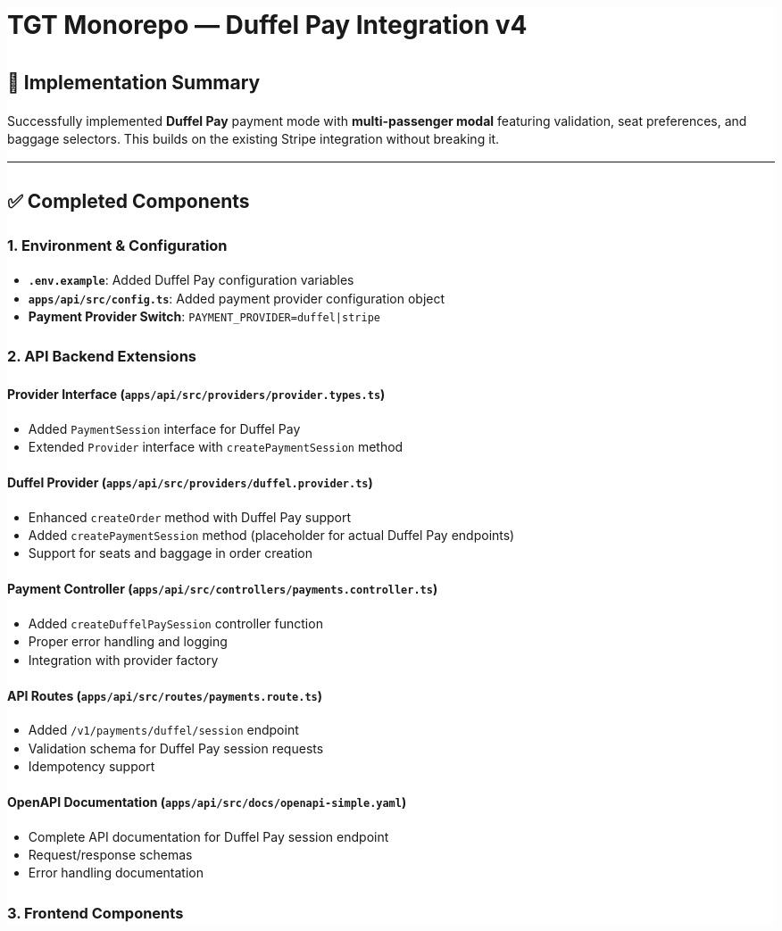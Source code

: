 # TGT Monorepo — Duffel Pay Integration v4

## 🎯 **Implementation Summary**

Successfully implemented **Duffel Pay** payment mode with **multi-passenger modal** featuring validation, seat preferences, and baggage selectors. This builds on the existing Stripe integration without breaking it.

---

## ✅ **Completed Components**

### **1. Environment & Configuration**
- **`.env.example`**: Added Duffel Pay configuration variables
- **`apps/api/src/config.ts`**: Added payment provider configuration object
- **Payment Provider Switch**: `PAYMENT_PROVIDER=duffel|stripe`

### **2. API Backend Extensions**

#### **Provider Interface (`apps/api/src/providers/provider.types.ts`)**
- Added `PaymentSession` interface for Duffel Pay
- Extended `Provider` interface with `createPaymentSession` method

#### **Duffel Provider (`apps/api/src/providers/duffel.provider.ts`)**
- Enhanced `createOrder` method with Duffel Pay support
- Added `createPaymentSession` method (placeholder for actual Duffel Pay endpoints)
- Support for seats and baggage in order creation

#### **Payment Controller (`apps/api/src/controllers/payments.controller.ts`)**
- Added `createDuffelPaySession` controller function
- Proper error handling and logging
- Integration with provider factory

#### **API Routes (`apps/api/src/routes/payments.route.ts`)**
- Added `/v1/payments/duffel/session` endpoint
- Validation schema for Duffel Pay session requests
- Idempotency support

#### **OpenAPI Documentation (`apps/api/src/docs/openapi-simple.yaml`)**
- Complete API documentation for Duffel Pay session endpoint
- Request/response schemas
- Error handling documentation

### **3. Frontend Components**

